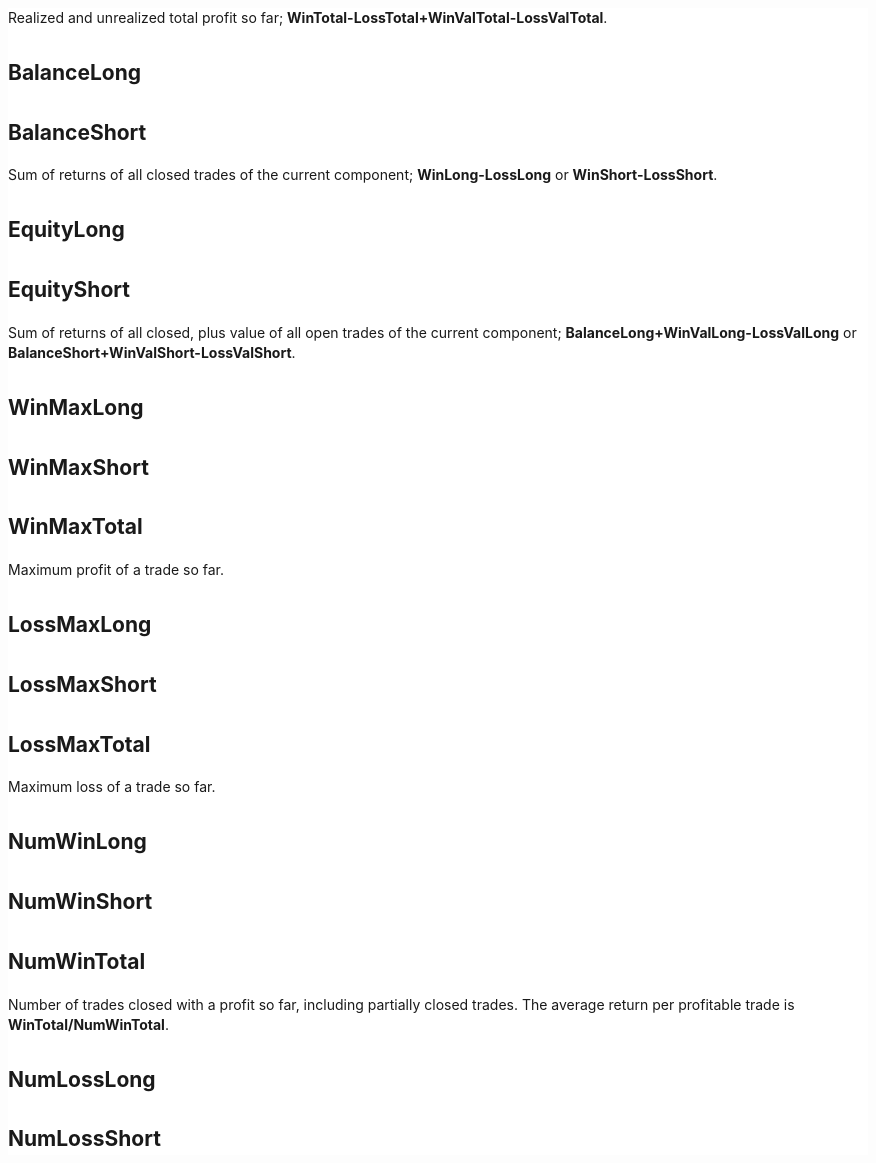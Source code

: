 Realized and unrealized total profit so far; **WinTotal-LossTotal+WinValTotal-LossValTotal**.

## BalanceLong

## BalanceShort

Sum of returns of all closed trades of the current component; **WinLong-LossLong** or **WinShort-LossShort**.

## EquityLong

## EquityShort

Sum of returns of all closed, plus value of all open trades of the current component; **BalanceLong+WinValLong-LossValLong** or **BalanceShort+WinValShort-LossValShort**.

## WinMaxLong

## WinMaxShort

## WinMaxTotal

Maximum profit of a trade so far.

## LossMaxLong

## LossMaxShort

## LossMaxTotal

Maximum loss of a trade so far.

## NumWinLong

## NumWinShort

## NumWinTotal

Number of trades closed with a profit so far, including partially closed trades. The average return per profitable trade is **WinTotal/NumWinTotal**.

## NumLossLong

## NumLossShort
